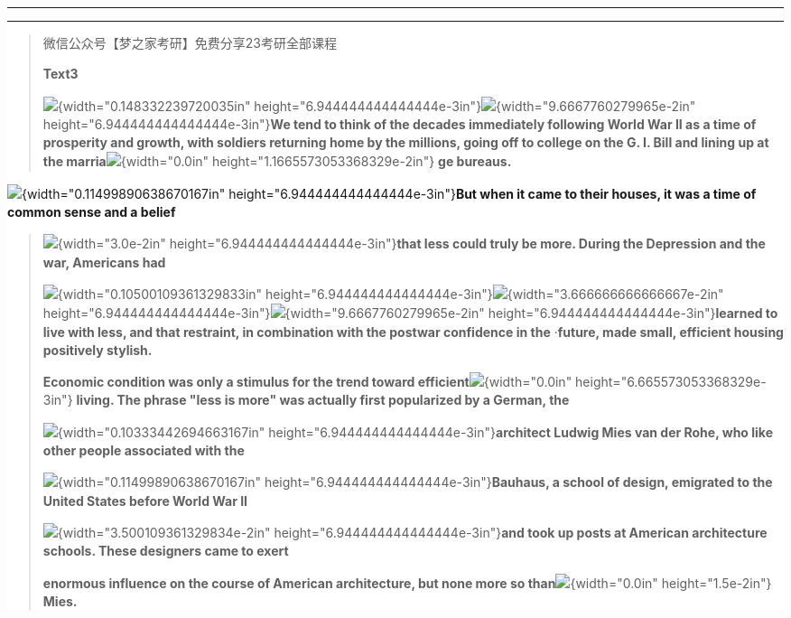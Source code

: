   -----------------------------------------------------------------------

  -----------------------------------------------------------------------

> 微信公众号【梦之家考研】免费分享23考研全部课程
>
> **Text3**
>
> ![](media/image69.jpeg){width="0.148332239720035in"
> height="6.944444444444444e-3in"}![](media/image70.jpeg){width="9.6667760279965e-2in"
> height="6.944444444444444e-3in"}**We tend to think of the decades
> immediately following World War II as a time of prosperity and growth,
> with soldiers returning home by the millions, going off to college on
> the G. I. Bill and lining up at the
> marria**![](media/image71.jpeg){width="0.0in"
> height="1.1665573053368329e-2in"} **ge bureaus.**

![](media/image72.jpeg){width="0.11499890638670167in"
height="6.944444444444444e-3in"}**But when it came to their houses, it
was a time of common sense and a belief**

> ![](media/image73.jpeg){width="3.0e-2in"
> height="6.944444444444444e-3in"}**that less could truly be more.
> During the Depression and the war, Americans had**
>
> ![](media/image74.jpeg){width="0.10500109361329833in"
> height="6.944444444444444e-3in"}![](media/image39.jpeg){width="3.666666666666667e-2in"
> height="6.944444444444444e-3in"}![](media/image75.jpeg){width="9.6667760279965e-2in"
> height="6.944444444444444e-3in"}**learned to live with less, and that
> restraint, in combination with the postwar confidence in the**
> ·**future, made small, efficient housing positively stylish.**
>
> **Economic condition was only a stimulus for the trend toward
> efficient**![](media/image76.jpeg){width="0.0in"
> height="6.665573053368329e-3in"} **living. The phrase \"less is more\"
> was actually first popularized by a German, the**
>
> ![](media/image60.jpeg){width="0.10333442694663167in"
> height="6.944444444444444e-3in"}**architect Ludwig Mies van der Rohe,
> who like other people associated with the**
>
> ![](media/image6.jpeg){width="0.11499890638670167in"
> height="6.944444444444444e-3in"}**Bauhaus, a school of design,
> emigrated to the United States before World War II**
>
> ![](media/image77.jpeg){width="3.500109361329834e-2in"
> height="6.944444444444444e-3in"}**and took up posts at American
> architecture schools. These designers came to exert**
>
> **enormous influence on the course of American architecture, but none
> more so than**![](media/image78.jpeg){width="0.0in" height="1.5e-2in"}
> **Mies.**
